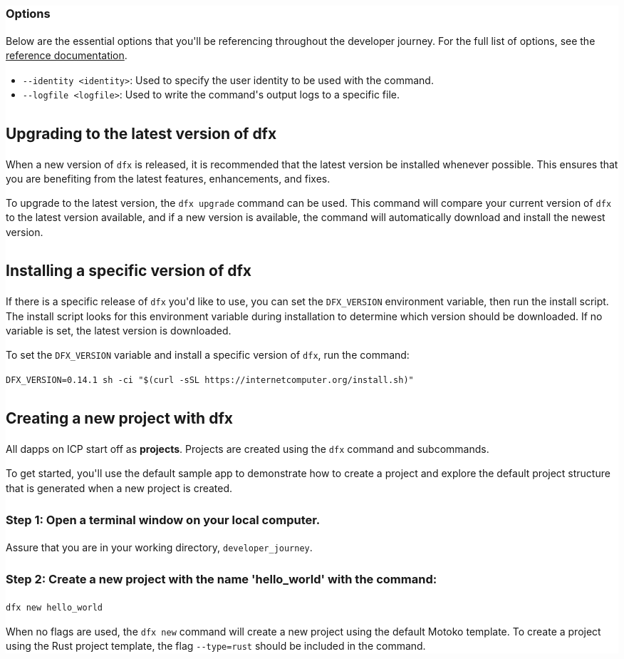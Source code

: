 ### Options

Below are the essential options that you'll be referencing throughout the developer journey. For the full list of options, see the [reference documentation](/docs/references/cli-reference/dfx-parent.md).

- `--identity <identity>`: Used to specify the user identity to be used with the command.
- `--logfile <logfile>`: Used to write the command's output logs to a specific file. 

## Upgrading to the latest version of dfx

When a new version of `dfx` is released, it is recommended that the latest version be installed whenever possible. This ensures that you are benefiting from the latest features, enhancements, and fixes. 

To upgrade to the latest version, the `dfx upgrade` command can be used. This command will compare your current version of `dfx` to the latest version available, and if a new version is available, the command will automatically download and install the newest version. 

## Installing a specific version of dfx

If there is a specific release of `dfx` you'd like to use, you can set the `DFX_VERSION` environment variable, then run the install script. The install script looks for this environment variable during installation to determine which version should be downloaded. If no variable is set, the latest version is downloaded. 

To set the `DFX_VERSION` variable and install a specific version of `dfx`, run the command:

```
DFX_VERSION=0.14.1 sh -ci "$(curl -sSL https://internetcomputer.org/install.sh)"
```

## Creating a new project with dfx

All dapps on ICP start off as **projects**. Projects are created using the `dfx` command and subcommands. 

To get started, you'll use the default sample app to demonstrate how to create a project and explore the default project structure that is generated when a new project is created. 

### Step 1: Open a terminal window on your local computer.

Assure that you are in your working directory, `developer_journey`. 

### Step 2: Create a new project with the name 'hello_world' with the command:

```
dfx new hello_world
```

When no flags are used, the `dfx new` command will create a new project using the default Motoko template. To create a project using the Rust project template, the flag `--type=rust` should be included in the command. 
